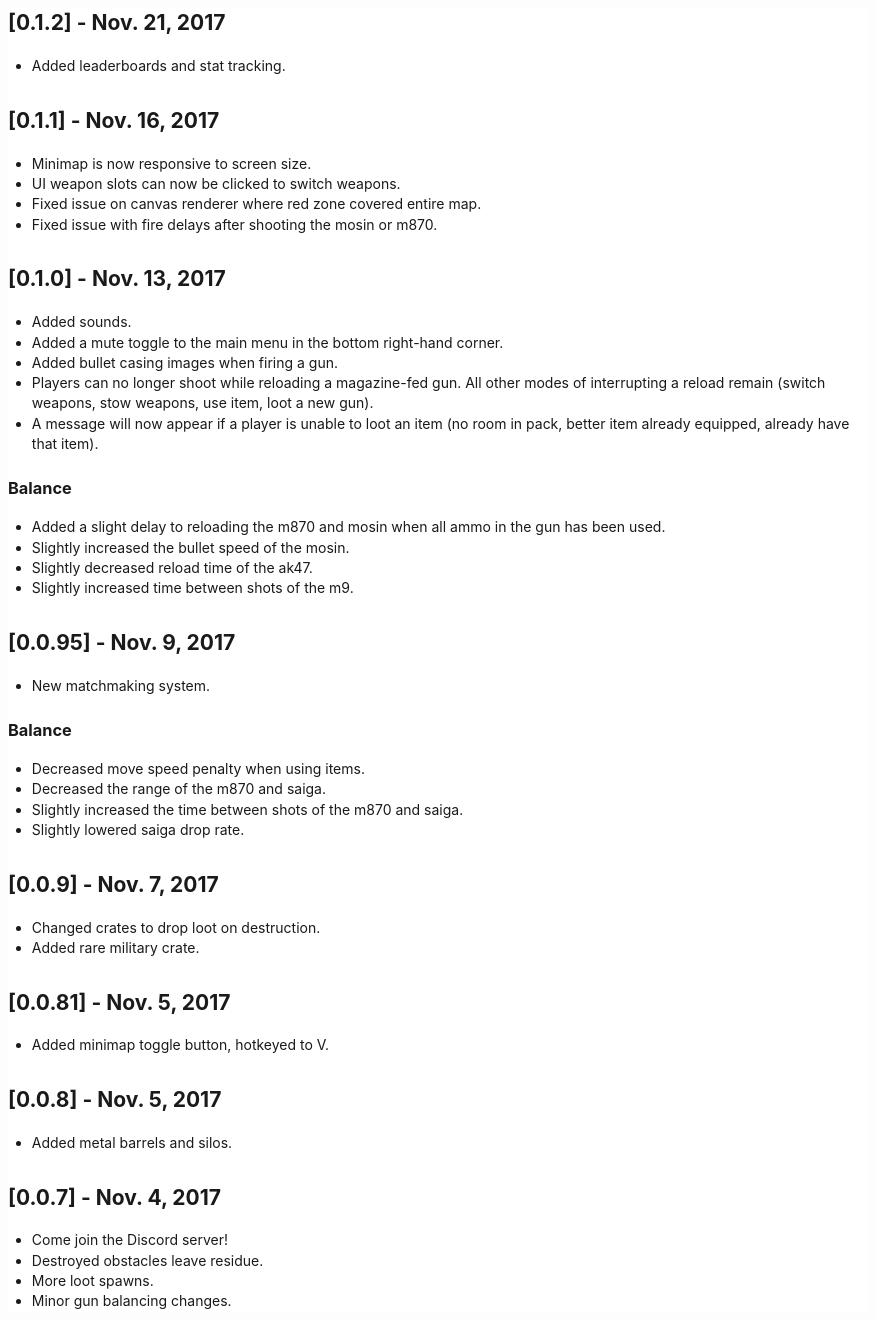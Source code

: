 ## [0.1.2] - Nov. 21, 2017
- Added leaderboards and stat tracking.

## [0.1.1] - Nov. 16, 2017
- Minimap is now responsive to screen size.
- UI weapon slots can now be clicked to switch weapons.
- Fixed issue on canvas renderer where red zone covered entire map.
- Fixed issue with fire delays after shooting the mosin or m870.

## [0.1.0] - Nov. 13, 2017
- Added sounds.
- Added a mute toggle to the main menu in the bottom right-hand corner.
- Added bullet casing images when firing a gun.
- Players can no longer shoot while reloading a magazine-fed gun.
  All other modes of interrupting a reload remain (switch weapons, stow weapons, use item, loot a new gun).
- A message will now appear if a player is unable to loot an item (no room in pack, better item already equipped, already have that item).

### Balance
- Added a slight delay to reloading the m870 and mosin when all ammo in the gun has been used.
- Slightly increased the bullet speed of the mosin.
- Slightly decreased reload time of the ak47.
- Slightly increased time between shots of the m9.

## [0.0.95] - Nov. 9, 2017
- New matchmaking system.

### Balance
- Decreased move speed penalty when using items.
- Decreased the range of the m870 and saiga.
- Slightly increased the time between shots of the m870 and saiga.
- Slightly lowered saiga drop rate.

## [0.0.9] - Nov. 7, 2017
- Changed crates to drop loot on destruction.
- Added rare military crate.

## [0.0.81] - Nov. 5, 2017
- Added minimap toggle button, hotkeyed to V.

## [0.0.8] - Nov. 5, 2017
- Added metal barrels and silos.

## [0.0.7] - Nov. 4, 2017
- Come join the Discord server!
- Destroyed obstacles leave residue.
- More loot spawns.
- Minor gun balancing changes.
